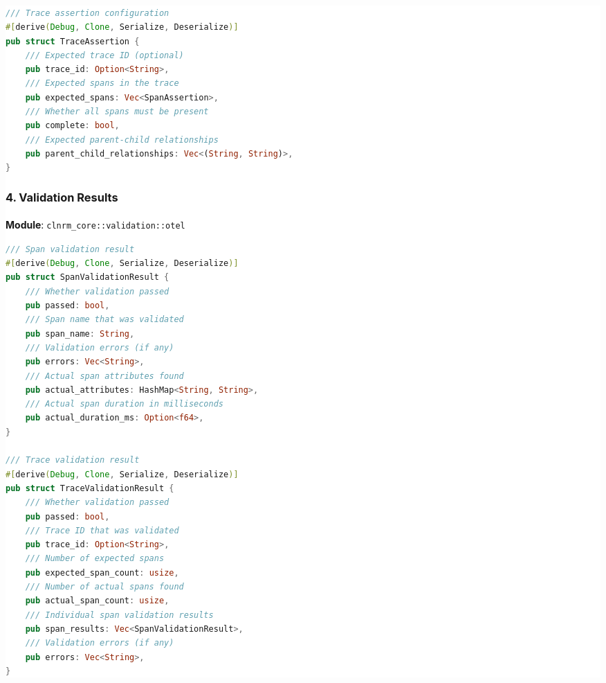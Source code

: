 ```rust
/// Trace assertion configuration
#[derive(Debug, Clone, Serialize, Deserialize)]
pub struct TraceAssertion {
    /// Expected trace ID (optional)
    pub trace_id: Option<String>,
    /// Expected spans in the trace
    pub expected_spans: Vec<SpanAssertion>,
    /// Whether all spans must be present
    pub complete: bool,
    /// Expected parent-child relationships
    pub parent_child_relationships: Vec<(String, String)>,
}
```

### 4. Validation Results

**Module**: `clnrm_core::validation::otel`

```rust
/// Span validation result
#[derive(Debug, Clone, Serialize, Deserialize)]
pub struct SpanValidationResult {
    /// Whether validation passed
    pub passed: bool,
    /// Span name that was validated
    pub span_name: String,
    /// Validation errors (if any)
    pub errors: Vec<String>,
    /// Actual span attributes found
    pub actual_attributes: HashMap<String, String>,
    /// Actual span duration in milliseconds
    pub actual_duration_ms: Option<f64>,
}

/// Trace validation result
#[derive(Debug, Clone, Serialize, Deserialize)]
pub struct TraceValidationResult {
    /// Whether validation passed
    pub passed: bool,
    /// Trace ID that was validated
    pub trace_id: Option<String>,
    /// Number of expected spans
    pub expected_span_count: usize,
    /// Number of actual spans found
    pub actual_span_count: usize,
    /// Individual span validation results
    pub span_results: Vec<SpanValidationResult>,
    /// Validation errors (if any)
    pub errors: Vec<String>,
}
```
